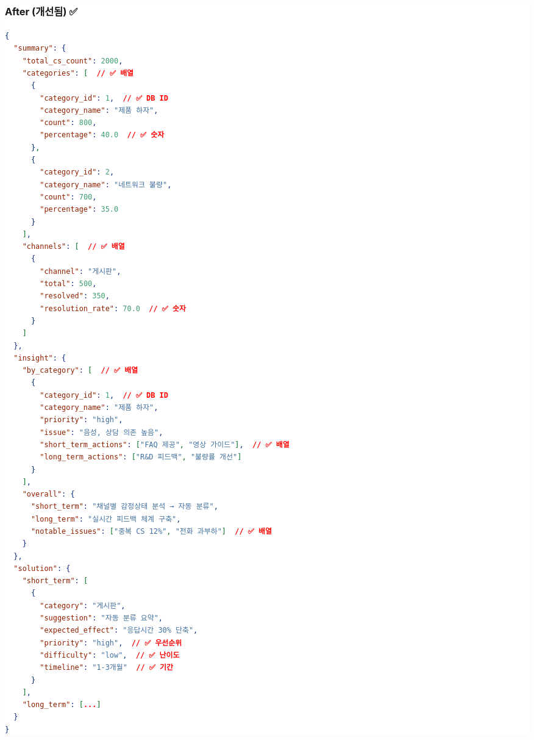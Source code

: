 
### After (개선됨) ✅

```json
{
  "summary": {
    "total_cs_count": 2000,
    "categories": [  // ✅ 배열
      {
        "category_id": 1,  // ✅ DB ID
        "category_name": "제품 하자",
        "count": 800,
        "percentage": 40.0  // ✅ 숫자
      },
      {
        "category_id": 2,
        "category_name": "네트워크 불량",
        "count": 700,
        "percentage": 35.0
      }
    ],
    "channels": [  // ✅ 배열
      {
        "channel": "게시판",
        "total": 500,
        "resolved": 350,
        "resolution_rate": 70.0  // ✅ 숫자
      }
    ]
  },
  "insight": {
    "by_category": [  // ✅ 배열
      {
        "category_id": 1,  // ✅ DB ID
        "category_name": "제품 하자",
        "priority": "high",
        "issue": "음성, 상담 의존 높음",
        "short_term_actions": ["FAQ 제공", "영상 가이드"],  // ✅ 배열
        "long_term_actions": ["R&D 피드백", "불량률 개선"]
      }
    ],
    "overall": {
      "short_term": "채널별 감정상태 분석 → 자동 분류",
      "long_term": "실시간 피드백 체계 구축",
      "notable_issues": ["중복 CS 12%", "전화 과부하"]  // ✅ 배열
    }
  },
  "solution": {
    "short_term": [
      {
        "category": "게시판",
        "suggestion": "자동 분류 요약",
        "expected_effect": "응답시간 30% 단축",
        "priority": "high",  // ✅ 우선순위
        "difficulty": "low",  // ✅ 난이도
        "timeline": "1-3개월"  // ✅ 기간
      }
    ],
    "long_term": [...]
  }
}
```

